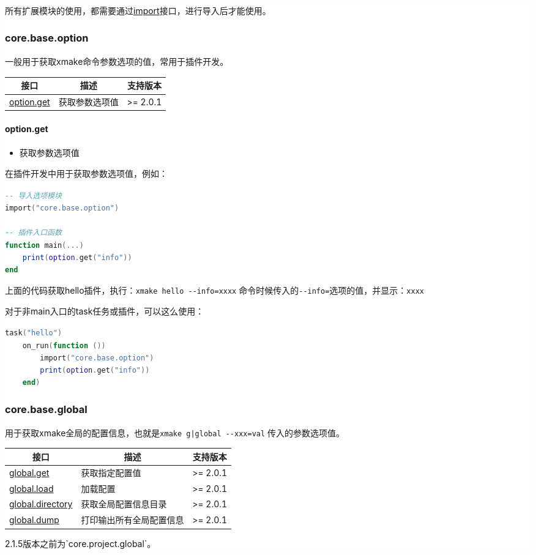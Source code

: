 
所有扩展模块的使用，都需要通过[import](#import)接口，进行导入后才能使用。

### core.base.option

一般用于获取xmake命令参数选项的值，常用于插件开发。

| 接口                                            | 描述                                         | 支持版本 |
| ----------------------------------------------- | -------------------------------------------- | -------- |
| [option.get](#option-get)                       | 获取参数选项值                               | >= 2.0.1 |

#### option.get

- 获取参数选项值

在插件开发中用于获取参数选项值，例如：

```lua
-- 导入选项模块
import("core.base.option")

-- 插件入口函数
function main(...)
    print(option.get("info"))
end
```

上面的代码获取hello插件，执行：`xmake hello --info=xxxx` 命令时候传入的`--info=`选项的值，并显示：`xxxx`

对于非main入口的task任务或插件，可以这么使用：

```lua
task("hello")
    on_run(function ())
        import("core.base.option")
        print(option.get("info"))
    end)
```

### core.base.global

用于获取xmake全局的配置信息，也就是`xmake g|global --xxx=val` 传入的参数选项值。

| 接口                                            | 描述                                         | 支持版本 |
| ----------------------------------------------- | -------------------------------------------- | -------- |
| [global.get](#global-get)                       | 获取指定配置值                               | >= 2.0.1 |
| [global.load](#global-load)                     | 加载配置                                     | >= 2.0.1 |
| [global.directory](#global-directory)           | 获取全局配置信息目录                         | >= 2.0.1 |
| [global.dump](#global-dump)                     | 打印输出所有全局配置信息                     | >= 2.0.1 |

<p class="tip">
2.1.5版本之前为`core.project.global`。
</p>
